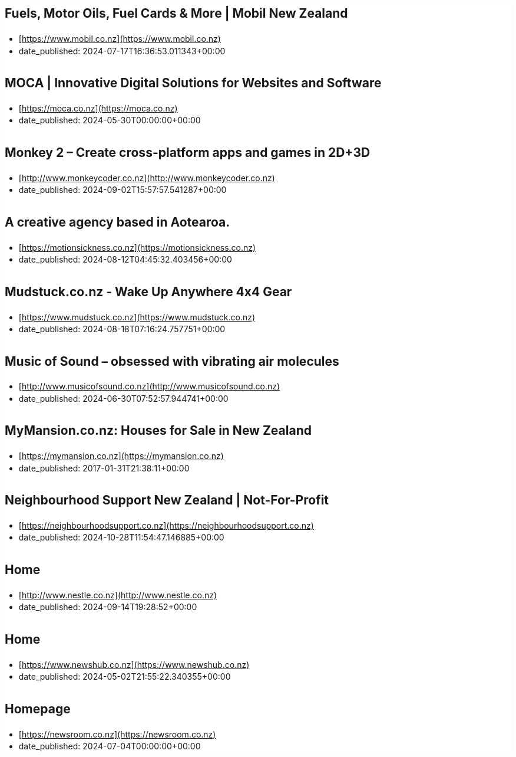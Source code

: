  ## Fuels, Motor Oils, Fuel Cards & More | Mobil New Zealand
 - [https://www.mobil.co.nz](https://www.mobil.co.nz)
 - date_published: 2024-07-17T16:36:53.011343+00:00

 ## MOCA | Innovative Digital Solutions for Websites and Software
 - [https://moca.co.nz](https://moca.co.nz)
 - date_published: 2024-05-30T00:00:00+00:00

 ## Monkey 2 – Create cross-platform apps and games in 2D+3D
 - [http://www.monkeycoder.co.nz](http://www.monkeycoder.co.nz)
 - date_published: 2024-09-02T15:57:57.541287+00:00

 ## A creative agency based in Aotearoa.
 - [https://motionsickness.co.nz](https://motionsickness.co.nz)
 - date_published: 2024-08-12T04:45:32.403456+00:00

 ## Mudstuck.co.nz - Wake Up Anywhere 4x4 Gear
 - [https://www.mudstuck.co.nz](https://www.mudstuck.co.nz)
 - date_published: 2024-08-18T07:16:24.757751+00:00

 ## Music of Sound – obsessed with vibrating air molecules
 - [http://www.musicofsound.co.nz](http://www.musicofsound.co.nz)
 - date_published: 2024-06-30T07:52:57.944741+00:00

 ## MyMansion.co.nz: Houses for Sale in New Zealand
 - [https://mymansion.co.nz](https://mymansion.co.nz)
 - date_published: 2017-01-31T21:38:11+00:00

 ## Neighbourhood Support New Zealand | Not-For-Profit
 - [https://neighbourhoodsupport.co.nz](https://neighbourhoodsupport.co.nz)
 - date_published: 2024-10-28T11:54:47.146885+00:00

 ## Home
 - [http://www.nestle.co.nz](http://www.nestle.co.nz)
 - date_published: 2024-09-14T19:28:52+00:00

 ## Home
 - [https://www.newshub.co.nz](https://www.newshub.co.nz)
 - date_published: 2024-05-02T21:55:22.340355+00:00

 ## Homepage
 - [https://newsroom.co.nz](https://newsroom.co.nz)
 - date_published: 2024-07-04T00:00:00+00:00
